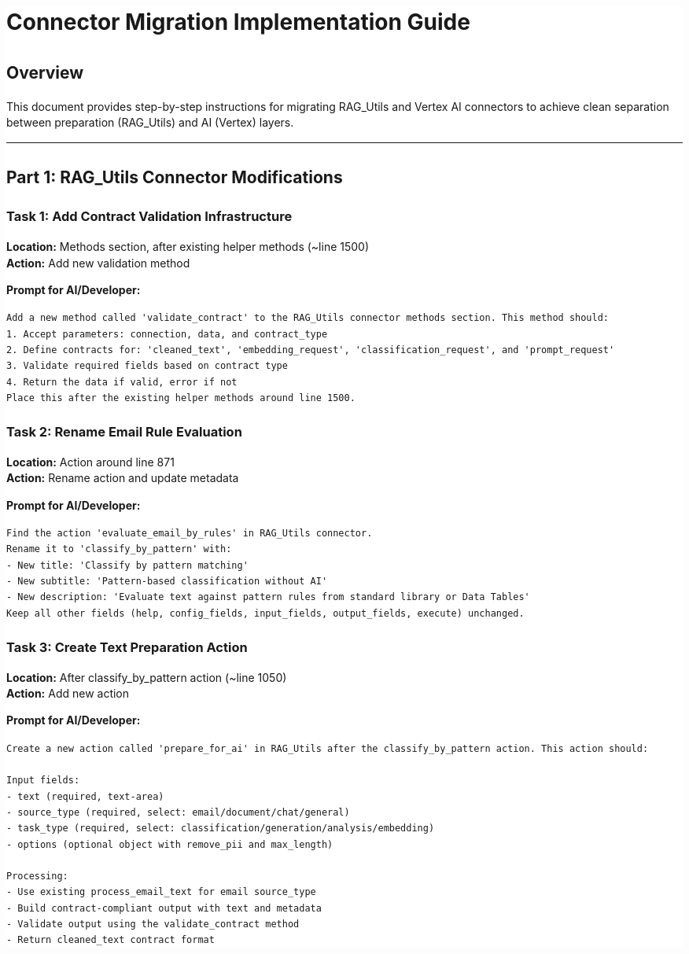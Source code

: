 # Connector Migration Implementation Guide

## Overview
This document provides step-by-step instructions for migrating RAG_Utils and Vertex AI connectors to achieve clean separation between preparation (RAG_Utils) and AI (Vertex) layers.

---

## Part 1: RAG_Utils Connector Modifications

### Task 1: Add Contract Validation Infrastructure
**Location:** Methods section, after existing helper methods (~line 1500)  
**Action:** Add new validation method

**Prompt for AI/Developer:**
```
Add a new method called 'validate_contract' to the RAG_Utils connector methods section. This method should:
1. Accept parameters: connection, data, and contract_type
2. Define contracts for: 'cleaned_text', 'embedding_request', 'classification_request', and 'prompt_request'
3. Validate required fields based on contract type
4. Return the data if valid, error if not
Place this after the existing helper methods around line 1500.
```

### Task 2: Rename Email Rule Evaluation
**Location:** Action around line 871  
**Action:** Rename action and update metadata

**Prompt for AI/Developer:**
```
Find the action 'evaluate_email_by_rules' in RAG_Utils connector.
Rename it to 'classify_by_pattern' with:
- New title: 'Classify by pattern matching'
- New subtitle: 'Pattern-based classification without AI'
- New description: 'Evaluate text against pattern rules from standard library or Data Tables'
Keep all other fields (help, config_fields, input_fields, output_fields, execute) unchanged.
```

### Task 3: Create Text Preparation Action
**Location:** After classify_by_pattern action (~line 1050)  
**Action:** Add new action

**Prompt for AI/Developer:**
```
Create a new action called 'prepare_for_ai' in RAG_Utils after the classify_by_pattern action. This action should:

Input fields:
- text (required, text-area)
- source_type (required, select: email/document/chat/general)
- task_type (required, select: classification/generation/analysis/embedding)
- options (optional object with remove_pii and max_length)

Processing:
- Use existing process_email_text for email source_type
- Build contract-compliant output with text and metadata
- Validate output using the validate_contract method
- Return cleaned_text contract format
```
